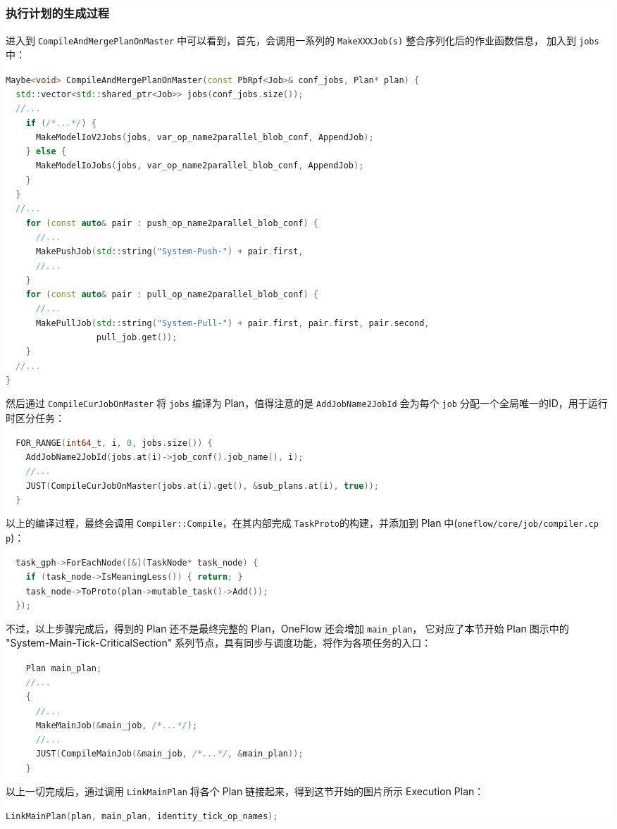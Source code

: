 ### 执行计划的生成过程
进入到 `CompileAndMergePlanOnMaster` 中可以看到，首先，会调用一系列的 `MakeXXXJob(s)` 整合序列化后的作业函数信息， 加入到 `jobs` 中：
```cpp
Maybe<void> CompileAndMergePlanOnMaster(const PbRpf<Job>& conf_jobs, Plan* plan) {
  std::vector<std::shared_ptr<Job>> jobs(conf_jobs.size());
  //... 
    if (/*...*/) {
      MakeModelIoV2Jobs(jobs, var_op_name2parallel_blob_conf, AppendJob);
    } else {
      MakeModelIoJobs(jobs, var_op_name2parallel_blob_conf, AppendJob);
    }
  }
  //...
    for (const auto& pair : push_op_name2parallel_blob_conf) {
      //...
      MakePushJob(std::string("System-Push-") + pair.first, 
      //...
    }
    for (const auto& pair : pull_op_name2parallel_blob_conf) {
      //...
      MakePullJob(std::string("System-Pull-") + pair.first, pair.first, pair.second,
                  pull_job.get());
    }
  //...
}
```
然后通过 `CompileCurJobOnMaster` 将 `jobs` 编译为 Plan，值得注意的是 `AddJobName2JobId` 会为每个 `job` 分配一个全局唯一的ID，用于运行时区分任务：
```c++
  FOR_RANGE(int64_t, i, 0, jobs.size()) {
    AddJobName2JobId(jobs.at(i)->job_conf().job_name(), i);
    //...
    JUST(CompileCurJobOnMaster(jobs.at(i).get(), &sub_plans.at(i), true));
  }
```
以上的编译过程，最终会调用 `Compiler::Compile`，在其内部完成 `TaskProto`的构建，并添加到 Plan 中(`oneflow/core/job/compiler.cpp`)：
```c++
  task_gph->ForEachNode([&](TaskNode* task_node) {
    if (task_node->IsMeaningLess()) { return; }
    task_node->ToProto(plan->mutable_task()->Add());
  });
```

不过，以上步骤完成后，得到的 Plan 还不是最终完整的 Plan，OneFlow 还会增加 `main_plan`， 它对应了本节开始 Plan 图示中的 "System-Main-Tick-CriticalSection" 系列节点，具有同步与调度功能，将作为各项任务的入口：
```c++
    Plan main_plan;
    //...
    {
      //...
      MakeMainJob(&main_job, /*...*/);
      //...
      JUST(CompileMainJob(&main_job, /*...*/, &main_plan));
    }
```
以上一切完成后，通过调用 `LinkMainPlan` 将各个 Plan 链接起来，得到这节开始的图片所示 Execution Plan：
```c++
LinkMainPlan(plan, main_plan, identity_tick_op_names);
```
